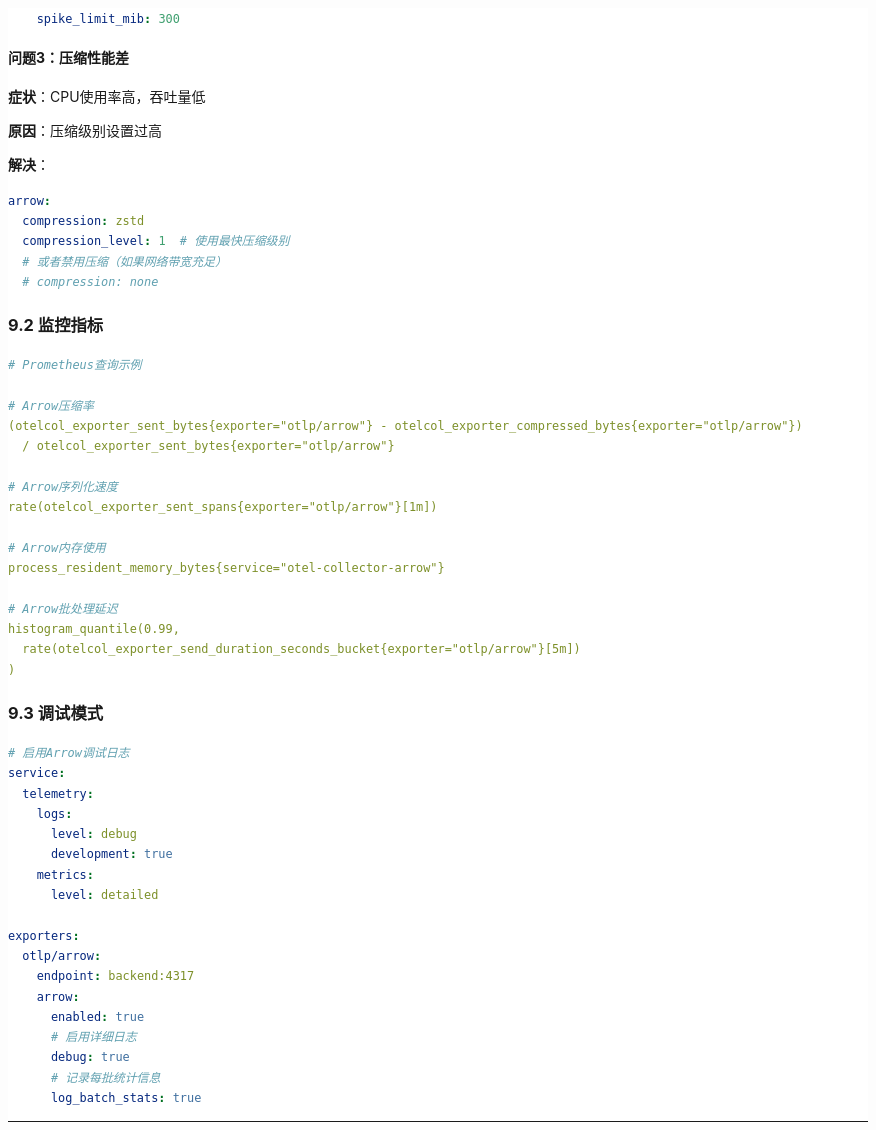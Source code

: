 ```yaml
    spike_limit_mib: 300
```

#### 问题3：压缩性能差

**症状**：CPU使用率高，吞吐量低

**原因**：压缩级别设置过高

**解决**：
```yaml
arrow:
  compression: zstd
  compression_level: 1  # 使用最快压缩级别
  # 或者禁用压缩（如果网络带宽充足）
  # compression: none
```

### 9.2 监控指标

```yaml
# Prometheus查询示例

# Arrow压缩率
(otelcol_exporter_sent_bytes{exporter="otlp/arrow"} - otelcol_exporter_compressed_bytes{exporter="otlp/arrow"}) 
  / otelcol_exporter_sent_bytes{exporter="otlp/arrow"}

# Arrow序列化速度
rate(otelcol_exporter_sent_spans{exporter="otlp/arrow"}[1m])

# Arrow内存使用
process_resident_memory_bytes{service="otel-collector-arrow"}

# Arrow批处理延迟
histogram_quantile(0.99, 
  rate(otelcol_exporter_send_duration_seconds_bucket{exporter="otlp/arrow"}[5m])
)
```

### 9.3 调试模式

```yaml
# 启用Arrow调试日志
service:
  telemetry:
    logs:
      level: debug
      development: true
    metrics:
      level: detailed
      
exporters:
  otlp/arrow:
    endpoint: backend:4317
    arrow:
      enabled: true
      # 启用详细日志
      debug: true
      # 记录每批统计信息
      log_batch_stats: true
```

---
